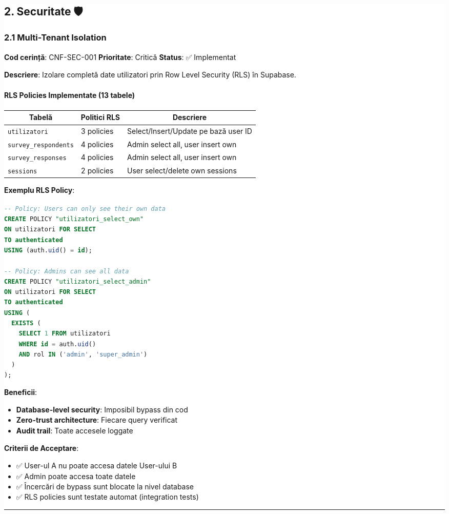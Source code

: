 
## 2. Securitate 🛡️

### 2.1 Multi-Tenant Isolation

**Cod cerință**: CNF-SEC-001
**Prioritate**: Critică
**Status**: ✅ Implementat

**Descriere**:
Izolare completă date utilizatori prin Row Level Security (RLS) în Supabase.

#### RLS Policies Implementate (13 tabele)

| Tabelă | Politici RLS | Descriere |
|---|---|---|
| `utilizatori` | 3 policies | Select/Insert/Update pe bază user ID |
| `survey_respondents` | 4 policies | Admin select all, user insert own |
| `survey_responses` | 4 policies | Admin select all, user insert own |
| `sessions` | 2 policies | User select/delete own sessions |

**Exemplu RLS Policy**:
```sql
-- Policy: Users can only see their own data
CREATE POLICY "utilizatori_select_own"
ON utilizatori FOR SELECT
TO authenticated
USING (auth.uid() = id);

-- Policy: Admins can see all data
CREATE POLICY "utilizatori_select_admin"
ON utilizatori FOR SELECT
TO authenticated
USING (
  EXISTS (
    SELECT 1 FROM utilizatori
    WHERE id = auth.uid()
    AND rol IN ('admin', 'super_admin')
  )
);
```

**Beneficii**:
- **Database-level security**: Imposibil bypass din cod
- **Zero-trust architecture**: Fiecare query verificat
- **Audit trail**: Toate accesele loggate

**Criterii de Acceptare**:
- ✅ User-ul A nu poate accesa datele User-ului B
- ✅ Admin poate accesa toate datele
- ✅ Încercări de bypass sunt blocate la nivel database
- ✅ RLS policies sunt testate automat (integration tests)

---
